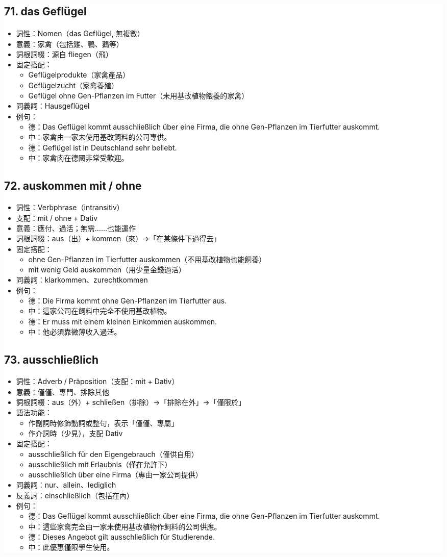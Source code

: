 ## 71. das Geflügel

- 詞性：Nomen（das Geflügel, 無複數）
- 意義：家禽（包括雞、鴨、鵝等）
- 詞根詞綴：源自 fliegen（飛）
- 固定搭配：
  - Geflügelprodukte（家禽產品）
  - Geflügelzucht（家禽養殖）
  - Geflügel ohne Gen-Pflanzen im Futter（未用基改植物餵養的家禽）
- 同義詞：Hausgeflügel
- 例句：
  - 德：Das Geflügel kommt ausschließlich über eine Firma, die ohne Gen-Pflanzen im Tierfutter auskommt.
  - 中：家禽由一家未使用基改飼料的公司專供。
  - 德：Geflügel ist in Deutschland sehr beliebt.
  - 中：家禽肉在德國非常受歡迎。

## 72. auskommen mit / ohne

- 詞性：Verbphrase（intransitiv）
- 支配：mit / ohne + Dativ
- 意義：應付、過活；無需……也能運作
- 詞根詞綴：aus（出）+ kommen（來）→「在某條件下過得去」
- 固定搭配：
  - ohne Gen-Pflanzen im Tierfutter auskommen（不用基改植物也能飼養）
  - mit wenig Geld auskommen（用少量金錢過活）
- 同義詞：klarkommen、zurechtkommen
- 例句：
  - 德：Die Firma kommt ohne Gen-Pflanzen im Tierfutter aus.
  - 中：這家公司在飼料中完全不使用基改植物。
  - 德：Er muss mit einem kleinen Einkommen auskommen.
  - 中：他必須靠微薄收入過活。



## 73. ausschließlich

- 詞性：Adverb / Präposition（支配：mit + Dativ）
- 意義：僅僅、專門、排除其他
- 詞根詞綴：aus（外）+ schließen（排除）→「排除在外」→「僅限於」
- 語法功能：
  - 作副詞時修飾動詞或整句，表示「僅僅、專屬」
  - 作介詞時（少見），支配 Dativ
- 固定搭配：
  - ausschließlich für den Eigengebrauch（僅供自用）
  - ausschließlich mit Erlaubnis（僅在允許下）
  - ausschließlich über eine Firma（專由一家公司提供）
- 同義詞：nur、allein、lediglich
- 反義詞：einschließlich（包括在內）
- 例句：
  - 德：Das Geflügel kommt ausschließlich über eine Firma, die ohne Gen-Pflanzen im Tierfutter auskommt.
  - 中：這些家禽完全由一家未使用基改植物作飼料的公司供應。
  - 德：Dieses Angebot gilt ausschließlich für Studierende.
  - 中：此優惠僅限學生使用。
